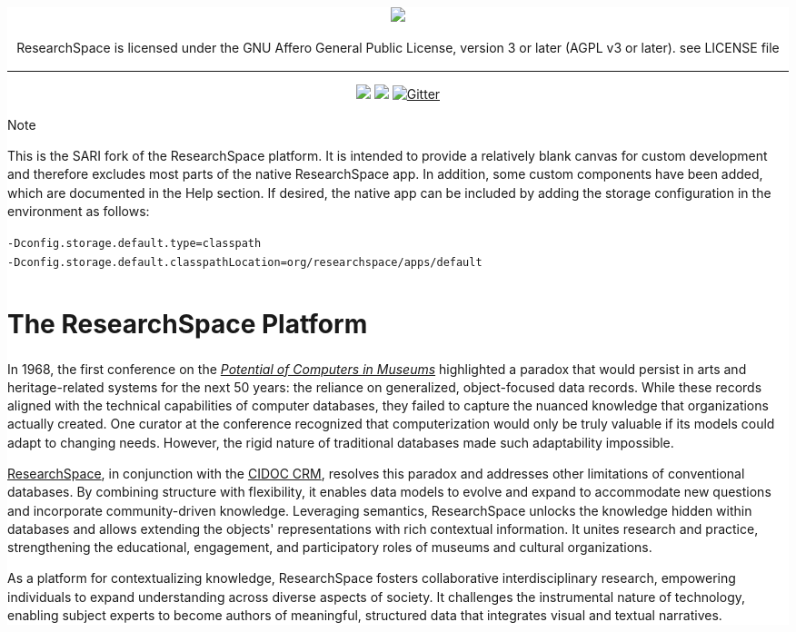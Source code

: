 <p align='center'>
   <img height="30px;" src='https://researchspace.org/wp-content/uploads/2021/05/researchspace_logo.jpg'
</p>


<p align='center'>ResearchSpace is licensed under the GNU Affero General Public License, version 3 or later (AGPL v3 or later). see LICENSE file </p>

- - -

<p align="center">
  <a href="https://nightly.link/researchspace/researchspace/workflows/main/master/zip-bundle.zip">
    <img src="https://img.shields.io/badge/download-zip-blue" height="30px"></a> 
  <a href="https://hub.docker.com/repository/docker/researchspace/platform-ci/general">
    <img src="https://img.shields.io/badge/docker-researchspace%2Fplatform--ci%3Alatest-blue" height="30px"></a>
  <a href="https://gitter.im/researchspace/community">
    <img src="https://badges.gitter.im/Join Chat.svg" height="30px" alt="Gitter"></a>
</p>

> [!NOTE]
> This is the SARI fork of the ResearchSpace platform. It is intended to provide a relatively blank canvas for custom development and therefore excludes most parts of the native ResearchSpace app. In addition, some custom components have been added, which are documented in the Help section. If desired, the native app can be included by adding the storage configuration in the environment as follows:
> ```
> -Dconfig.storage.default.type=classpath
> -Dconfig.storage.default.classpathLocation=org/researchspace/apps/default


# The ResearchSpace Platform

In 1968, the first conference on the [*Potential of Computers in Museums*](https://link.springer.com/article/10.1007/BF02400262) highlighted a paradox that would persist in arts and heritage-related systems for the next 50 years: the reliance on generalized, object-focused data records. While these records aligned with the technical capabilities of computer databases, they failed to capture the nuanced knowledge that organizations actually created. One curator at the conference recognized that computerization would only be truly valuable if its models could adapt to changing needs. However, the rigid nature of traditional databases made such adaptability impossible.

[ResearchSpace](https://www.researchspace.org/), in conjunction with the [CIDOC CRM](https://site2024.cidoc-crm.org/), resolves this paradox and addresses other limitations of conventional databases. By combining structure with flexibility, it enables data models to evolve and expand to accommodate new questions and incorporate community-driven knowledge. Leveraging semantics, ResearchSpace unlocks the knowledge hidden within databases and allows extending the objects' representations with rich contextual information. It unites research and practice, strengthening the educational, engagement, and participatory roles of museums and cultural organizations.

As a platform for contextualizing knowledge, ResearchSpace fosters collaborative interdisciplinary research, empowering individuals to expand understanding across diverse aspects of society. It challenges the instrumental nature of technology, enabling subject experts to become authors of meaningful, structured data that integrates visual and textual narratives.

